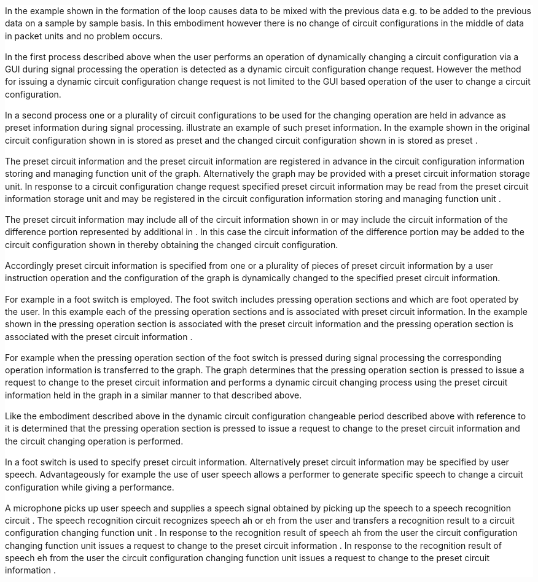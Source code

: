 In the example shown in the formation of the loop causes data to be mixed with the previous data e.g. to be added to the previous data on a sample by sample basis. In this embodiment however there is no change of circuit configurations in the middle of data in packet units and no problem occurs.

In the first process described above when the user performs an operation of dynamically changing a circuit configuration via a GUI during signal processing the operation is detected as a dynamic circuit configuration change request. However the method for issuing a dynamic circuit configuration change request is not limited to the GUI based operation of the user to change a circuit configuration.

In a second process one or a plurality of circuit configurations to be used for the changing operation are held in advance as preset information during signal processing. illustrate an example of such preset information. In the example shown in the original circuit configuration shown in is stored as preset and the changed circuit configuration shown in is stored as preset .

The preset circuit information and the preset circuit information are registered in advance in the circuit configuration information storing and managing function unit of the graph. Alternatively the graph may be provided with a preset circuit information storage unit. In response to a circuit configuration change request specified preset circuit information may be read from the preset circuit information storage unit and may be registered in the circuit configuration information storing and managing function unit .

The preset circuit information may include all of the circuit information shown in or may include the circuit information of the difference portion represented by additional in . In this case the circuit information of the difference portion may be added to the circuit configuration shown in thereby obtaining the changed circuit configuration.

Accordingly preset circuit information is specified from one or a plurality of pieces of preset circuit information by a user instruction operation and the configuration of the graph is dynamically changed to the specified preset circuit information.

For example in a foot switch is employed. The foot switch includes pressing operation sections and which are foot operated by the user. In this example each of the pressing operation sections and is associated with preset circuit information. In the example shown in the pressing operation section is associated with the preset circuit information and the pressing operation section is associated with the preset circuit information .

For example when the pressing operation section of the foot switch is pressed during signal processing the corresponding operation information is transferred to the graph. The graph determines that the pressing operation section is pressed to issue a request to change to the preset circuit information and performs a dynamic circuit changing process using the preset circuit information held in the graph in a similar manner to that described above.

Like the embodiment described above in the dynamic circuit configuration changeable period described above with reference to it is determined that the pressing operation section is pressed to issue a request to change to the preset circuit information and the circuit changing operation is performed.

In a foot switch is used to specify preset circuit information. Alternatively preset circuit information may be specified by user speech. Advantageously for example the use of user speech allows a performer to generate specific speech to change a circuit configuration while giving a performance.

A microphone picks up user speech and supplies a speech signal obtained by picking up the speech to a speech recognition circuit . The speech recognition circuit recognizes speech ah or eh from the user and transfers a recognition result to a circuit configuration changing function unit . In response to the recognition result of speech ah from the user the circuit configuration changing function unit issues a request to change to the preset circuit information . In response to the recognition result of speech eh from the user the circuit configuration changing function unit issues a request to change to the preset circuit information .
